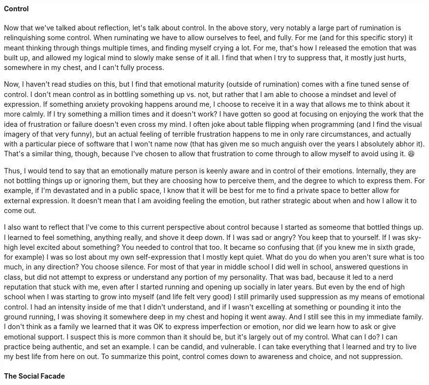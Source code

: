#### Control

Now that we've talked about reflection, let's talk about control. In the above story, very notably a large part of rumination is relinquishing some control. When ruminating we have to allow ourselves to feel, and fully. For me (and for this specific story) it meant thinking through things multiple times, and finding myself crying a lot. For me, that's how I released the emotion that was built up, and allowed my logical mind to slowly make sense of it all. I find that when I try to suppress that, it mostly just hurts, somewhere in my chest, and I can't fully process.

Now, I haven't read studies on this, but I find that emotional maturity (outside of rumination) comes with a fine tuned sense of control. I don't mean control as in bottling something up vs. not, but rather that I am able to choose a mindset and level of expression. If something anxiety provoking happens around me, I choose to receive it in a way that allows me to think about it more calmly. If I try something a million times and it doesn't work? I have gotten so good at focusing on enjoying the work that the idea of frustration or failure doesn't even cross my mind. I often joke about table flipping when programming (and I find the visual imagery of that very funny), but an actual feeling of terrible frustration happens to me in only rare circumstances, and actually with a particular piece of software that I won't name now (that has given me so much anguish over the years I absolutely abhor it). That's a similar thing, though, because I've chosen to allow that frustration to come through to allow myself to avoid using it. 😆️

Thus, I would tend to say that an emotionally mature person is keenly aware and in control of their emotions. Internally, they are not bottling things up or ignoring them, but they are choosing how to perceive them, and the degree to which to express them. For example, if I'm devastated and in a public space, I know that it will be best for me to find a private space to better allow for external expression. It doesn't mean that I am avoiding feeling the emotion, but rather strategic about when and how I allow it to come out. 

I also want to reflect that I've come to this current perspective about control because I started as someome that bottled things up. I learned to feel something, anything really, and shove it deep down. If I was sad or angry? You keep that to yourself. If I was sky-high level excited about something? You needed to control that too. It became so confusing that (if you knew me in sixth grade, for example) I was so lost about my own self-expression that I mostly kept quiet. What do you do when you aren't sure what is too much, in any direction? You choose silence. For most of that year in middle school I did well in school, answered questions in class, but did not attempt to express or understand any portion of my personality. That was bad, because it led to a nerd reputation that stuck with me, even after I started running and opening up socially in later years. But even by the end of high school when I was starting to grow into myself (and life felt very good) I still primarily used suppression as my means of emotional control. I had an intensity inside of me that I didn't understand, and if I wasn't excelling at something or pounding it into the ground running, I was shoving it somewhere deep in my chest and hoping it went away. And I still see this in my immediate family. I don't think as a family we learned that it was OK to express imperfection or emotion, nor did we learn how to ask or give emotional support. I suspect this is more common than it should be, but it's largely out of my control. What can I do? I can practice being authentic, and set an example. I can be candid, and vulnerable. I can take everything that I learned and try to live my best life from here on out. To summarize this point, control comes down to awareness and choice, and not suppression.

#### The Social Facade
